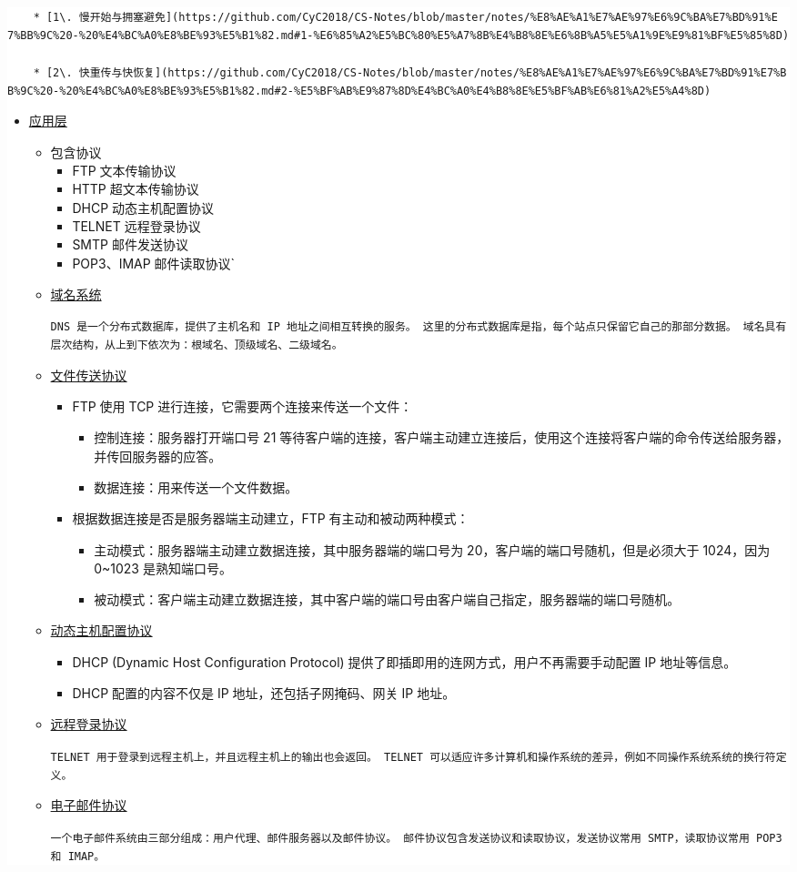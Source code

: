         * [1\. 慢开始与拥塞避免](https://github.com/CyC2018/CS-Notes/blob/master/notes/%E8%AE%A1%E7%AE%97%E6%9C%BA%E7%BD%91%E7%BB%9C%20-%20%E4%BC%A0%E8%BE%93%E5%B1%82.md#1-%E6%85%A2%E5%BC%80%E5%A7%8B%E4%B8%8E%E6%8B%A5%E5%A1%9E%E9%81%BF%E5%85%8D)

        * [2\. 快重传与快恢复](https://github.com/CyC2018/CS-Notes/blob/master/notes/%E8%AE%A1%E7%AE%97%E6%9C%BA%E7%BD%91%E7%BB%9C%20-%20%E4%BC%A0%E8%BE%93%E5%B1%82.md#2-%E5%BF%AB%E9%87%8D%E4%BC%A0%E4%B8%8E%E5%BF%AB%E6%81%A2%E5%A4%8D)

* [应用层](https://github.com/CyC2018/CS-Notes/blob/master/notes/%E8%AE%A1%E7%AE%97%E6%9C%BA%E7%BD%91%E7%BB%9C%20-%20%E5%BA%94%E7%94%A8%E5%B1%82.md)
    - 包含协议
        - FTP 文本传输协议
        - HTTP 超文本传输协议
        - DHCP 动态主机配置协议
        - TELNET 远程登录协议
        - SMTP 邮件发送协议
        - POP3、IMAP 邮件读取协议`

    * [域名系统](https://github.com/CyC2018/CS-Notes/blob/master/notes/%E8%AE%A1%E7%AE%97%E6%9C%BA%E7%BD%91%E7%BB%9C%20-%20%E5%BA%94%E7%94%A8%E5%B1%82.md#%E5%9F%9F%E5%90%8D%E7%B3%BB%E7%BB%9F)

      `DNS 是一个分布式数据库，提供了主机名和 IP 地址之间相互转换的服务。 这里的分布式数据库是指，每个站点只保留它自己的那部分数据。 域名具有层次结构，从上到下依次为：根域名、顶级域名、二级域名。`

    * [文件传送协议](https://github.com/CyC2018/CS-Notes/blob/master/notes/%E8%AE%A1%E7%AE%97%E6%9C%BA%E7%BD%91%E7%BB%9C%20-%20%E5%BA%94%E7%94%A8%E5%B1%82.md#%E6%96%87%E4%BB%B6%E4%BC%A0%E9%80%81%E5%8D%8F%E8%AE%AE)

        * FTP 使用 TCP 进行连接，它需要两个连接来传送一个文件：

            * 控制连接：服务器打开端口号 21 等待客户端的连接，客户端主动建立连接后，使用这个连接将客户端的命令传送给服务器，并传回服务器的应答。

            * 数据连接：用来传送一个文件数据。

        * 根据数据连接是否是服务器端主动建立，FTP 有主动和被动两种模式：

            * 主动模式：服务器端主动建立数据连接，其中服务器端的端口号为 20，客户端的端口号随机，但是必须大于 1024，因为 0~1023 是熟知端口号。

            * 被动模式：客户端主动建立数据连接，其中客户端的端口号由客户端自己指定，服务器端的端口号随机。

    * [动态主机配置协议](https://github.com/CyC2018/CS-Notes/blob/master/notes/%E8%AE%A1%E7%AE%97%E6%9C%BA%E7%BD%91%E7%BB%9C%20-%20%E5%BA%94%E7%94%A8%E5%B1%82.md#%E5%8A%A8%E6%80%81%E4%B8%BB%E6%9C%BA%E9%85%8D%E7%BD%AE%E5%8D%8F%E8%AE%AE)

        * DHCP (Dynamic Host Configuration Protocol) 提供了即插即用的连网方式，用户不再需要手动配置 IP 地址等信息。

        * DHCP 配置的内容不仅是 IP 地址，还包括子网掩码、网关 IP 地址。

    * [远程登录协议](https://github.com/CyC2018/CS-Notes/blob/master/notes/%E8%AE%A1%E7%AE%97%E6%9C%BA%E7%BD%91%E7%BB%9C%20-%20%E5%BA%94%E7%94%A8%E5%B1%82.md#%E8%BF%9C%E7%A8%8B%E7%99%BB%E5%BD%95%E5%8D%8F%E8%AE%AE)

      `TELNET 用于登录到远程主机上，并且远程主机上的输出也会返回。 TELNET 可以适应许多计算机和操作系统的差异，例如不同操作系统系统的换行符定义。`

    * [电子邮件协议](https://github.com/CyC2018/CS-Notes/blob/master/notes/%E8%AE%A1%E7%AE%97%E6%9C%BA%E7%BD%91%E7%BB%9C%20-%20%E5%BA%94%E7%94%A8%E5%B1%82.md#%E7%94%B5%E5%AD%90%E9%82%AE%E4%BB%B6%E5%8D%8F%E8%AE%AE)

      `一个电子邮件系统由三部分组成：用户代理、邮件服务器以及邮件协议。 邮件协议包含发送协议和读取协议，发送协议常用 SMTP，读取协议常用 POP3 和 IMAP。`
